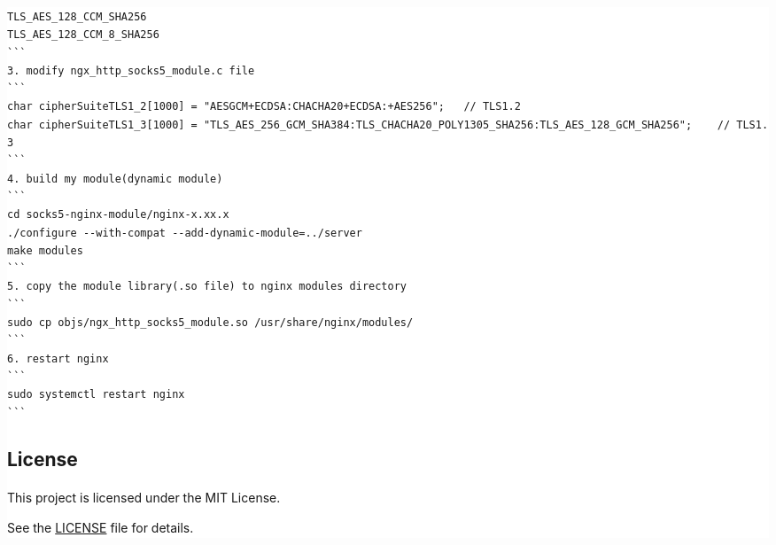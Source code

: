     TLS_AES_128_CCM_SHA256
    TLS_AES_128_CCM_8_SHA256
    ```
    3. modify ngx_http_socks5_module.c file
    ```
    char cipherSuiteTLS1_2[1000] = "AESGCM+ECDSA:CHACHA20+ECDSA:+AES256";	// TLS1.2
    char cipherSuiteTLS1_3[1000] = "TLS_AES_256_GCM_SHA384:TLS_CHACHA20_POLY1305_SHA256:TLS_AES_128_GCM_SHA256";	// TLS1.3
    ```
    4. build my module(dynamic module)
    ```
    cd socks5-nginx-module/nginx-x.xx.x
    ./configure --with-compat --add-dynamic-module=../server
    make modules
    ```
    5. copy the module library(.so file) to nginx modules directory
    ```
    sudo cp objs/ngx_http_socks5_module.so /usr/share/nginx/modules/
    ```
    6. restart nginx
    ```
    sudo systemctl restart nginx
    ```

## License
This project is licensed under the MIT License.

See the [LICENSE](https://github.com/shuichiro-endo/socks5-nginx-module/blob/main/LICENSE) file for details.


